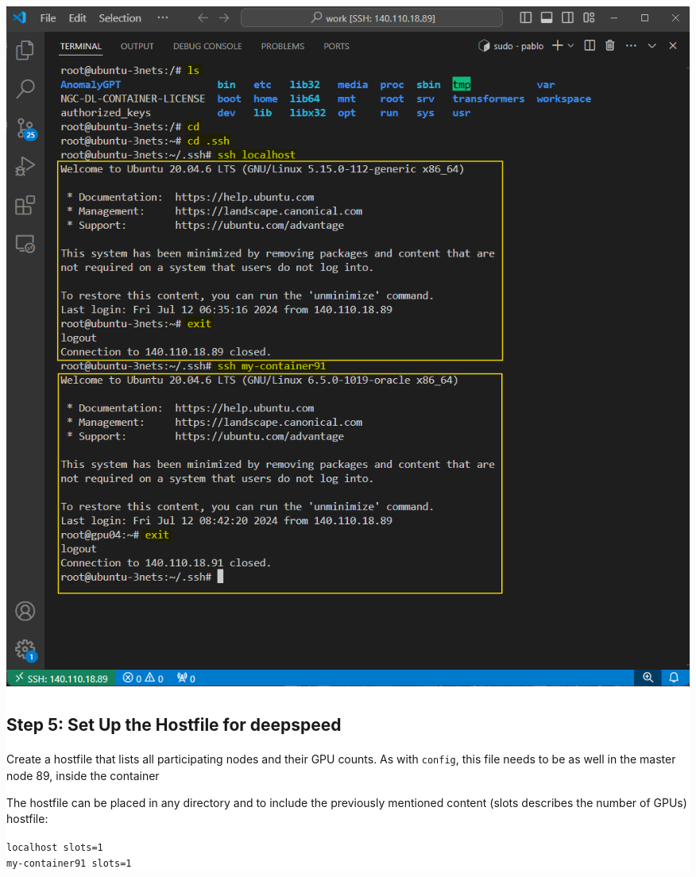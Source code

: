   <img src="figs/ssh_check.png" width="900">
</p>

## Step 5: Set Up the Hostfile for deepspeed
Create a hostfile that lists all participating nodes and their GPU counts. As with `config`, this file needs to be as well in the master node 89, inside the container

The hostfile can be placed in any directory and to include the previously mentioned content (slots describes the number of GPUs) hostfile:
```
localhost slots=1
my-container91 slots=1
```
<p align="center">